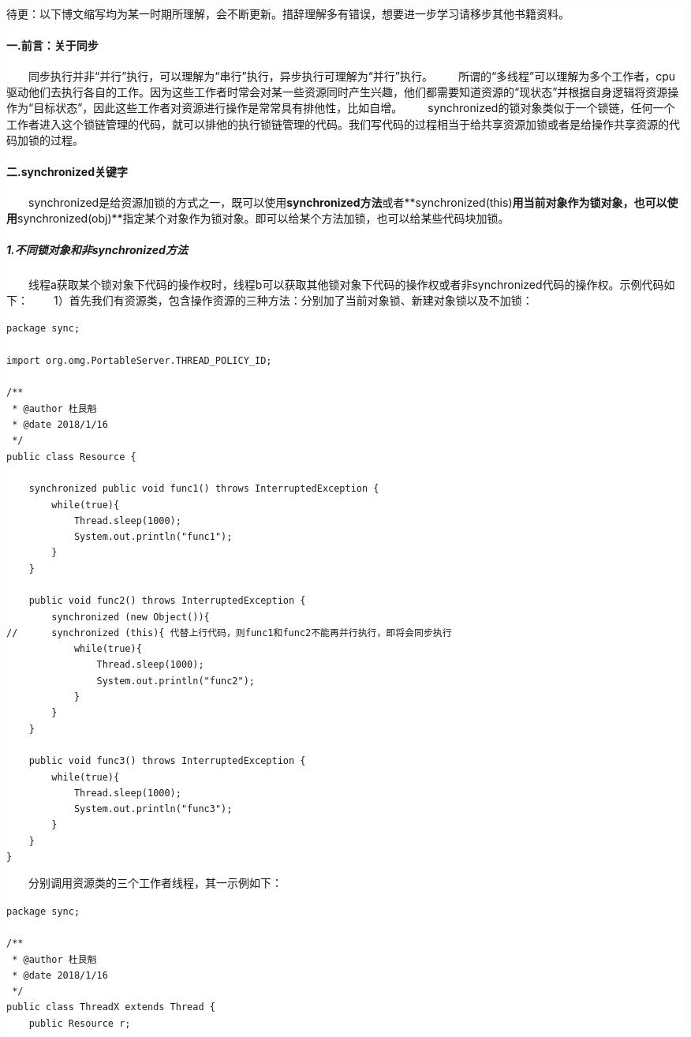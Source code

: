 



待更：以下博文缩写均为某一时期所理解，会不断更新。措辞理解多有错误，想要进一步学习请移步其他书籍资料。

#### **一.前言：关于同步**
　　同步执行并非“并行”执行，可以理解为“串行”执行，异步执行可理解为“并行”执行。
　　所谓的“多线程”可以理解为多个工作者，cpu驱动他们去执行各自的工作。因为这些工作者时常会对某一些资源同时产生兴趣，他们都需要知道资源的“现状态”并根据自身逻辑将资源操作为“目标状态”，因此这些工作者对资源进行操作是常常具有排他性，比如自增。
　　synchronized的锁对象类似于一个锁链，任何一个工作者进入这个锁链管理的代码，就可以排他的执行锁链管理的代码。我们写代码的过程相当于给共享资源加锁或者是给操作共享资源的代码加锁的过程。
#### **二.synchronized关键字**
　　synchronized是给资源加锁的方式之一，既可以使用**synchronized方法**或者**synchronized(this)**用当前对象作为锁对象，也可以使用**synchronized(obj)**指定某个对象作为锁对象。即可以给某个方法加锁，也可以给某些代码块加锁。
##### **1.不同锁对象和非synchronized方法**
　　线程a获取某个锁对象下代码的操作权时，线程b可以获取其他锁对象下代码的操作权或者非synchronized代码的操作权。示例代码如下：
　　1）首先我们有资源类，包含操作资源的三种方法：分别加了当前对象锁、新建对象锁以及不加锁：
```
package sync;

import org.omg.PortableServer.THREAD_POLICY_ID;

/**
 * @author 杜艮魁
 * @date 2018/1/16
 */
public class Resource {

    synchronized public void func1() throws InterruptedException {
        while(true){
            Thread.sleep(1000);
            System.out.println("func1");
        }
    }

    public void func2() throws InterruptedException {
        synchronized (new Object()){
//      synchronized (this){ 代替上行代码，则func1和func2不能再并行执行，即将会同步执行
            while(true){
                Thread.sleep(1000);
                System.out.println("func2");
            }
        }
    }

    public void func3() throws InterruptedException {
        while(true){
            Thread.sleep(1000);
            System.out.println("func3");
        }
    }
}

```
　　分别调用资源类的三个工作者线程，其一示例如下：
```
package sync;

/**
 * @author 杜艮魁
 * @date 2018/1/16
 */
public class ThreadX extends Thread {
    public Resource r;

```